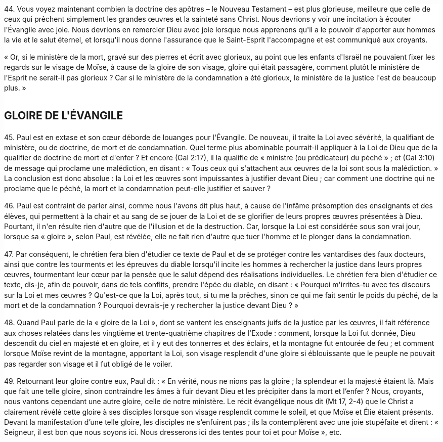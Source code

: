 44\. Vous voyez maintenant combien la doctrine des apôtres – le Nouveau Testament – ​​est plus glorieuse, meilleure que celle de ceux qui prêchent simplement les grandes œuvres et la sainteté sans Christ. Nous devrions y voir une incitation à écouter l'Évangile avec joie. Nous devrions en remercier Dieu avec joie lorsque nous apprenons qu'il a le pouvoir d'apporter aux hommes la vie et le salut éternel, et lorsqu'il nous donne l'assurance que le Saint-Esprit l'accompagne et est communiqué aux croyants.

« Or, si le ministère de la mort, gravé sur des pierres et écrit avec glorieux, au point que les enfants d'Israël ne pouvaient fixer les regards sur le visage de Moïse, à cause de la gloire de son visage, gloire qui était passagère, comment plutôt le ministère de l'Esprit ne serait-il pas glorieux ? Car si le ministère de la condamnation a été glorieux, le ministère de la justice l'est de beaucoup plus. »

## GLOIRE DE L'ÉVANGILE

45\. Paul est en extase et son cœur déborde de louanges pour l'Évangile. De nouveau, il traite la Loi avec sévérité, la qualifiant de ministère, ou de doctrine, de mort et de condamnation. Quel terme plus abominable pourrait-il appliquer à la Loi de Dieu que de la qualifier de doctrine de mort et d'enfer ? Et encore (Gal 2:17), il la qualifie de « ministre (ou prédicateur) du péché » ; et (Gal 3:10) de message qui proclame une malédiction, en disant : « Tous ceux qui s'attachent aux œuvres de la loi sont sous la malédiction. » La conclusion est donc absolue : la Loi et les œuvres sont impuissantes à justifier devant Dieu ; car comment une doctrine qui ne proclame que le péché, la mort et la condamnation peut-elle justifier et sauver ?

46\. Paul est contraint de parler ainsi, comme nous l'avons dit plus haut, à cause de l'infâme présomption des enseignants et des élèves, qui permettent à la chair et au sang de se jouer de la Loi et de se glorifier de leurs propres œuvres présentées à Dieu. Pourtant, il n'en résulte rien d'autre que de l'illusion et de la destruction. Car, lorsque la Loi est considérée sous son vrai jour, lorsque sa « gloire », selon Paul, est révélée, elle ne fait rien d'autre que tuer l'homme et le plonger dans la condamnation.

47\. Par conséquent, le chrétien fera bien d'étudier ce texte de Paul et de se protéger contre les vantardises des faux docteurs, ainsi que contre les tourments et les épreuves du diable lorsqu'il incite les hommes à rechercher la justice dans leurs propres œuvres, tourmentant leur cœur par la pensée que le salut dépend des réalisations individuelles. Le chrétien fera bien d'étudier ce texte, dis-je, afin de pouvoir, dans de tels conflits, prendre l'épée du diable, en disant : « Pourquoi m'irrites-tu avec tes discours sur la Loi et mes œuvres ? Qu'est-ce que la Loi, après tout, si tu me la prêches, sinon ce qui me fait sentir le poids du péché, de la mort et de la condamnation ? Pourquoi devrais-je y rechercher la justice devant Dieu ? »

48\. Quand Paul parle de la « gloire de la Loi », dont se vantent les enseignants juifs de la justice par les œuvres, il fait référence aux choses relatées dans les vingtième et trente-quatrième chapitres de l'Exode : comment, lorsque la Loi fut donnée, Dieu descendit du ciel en majesté et en gloire, et il y eut des tonnerres et des éclairs, et la montagne fut entourée de feu ; et comment lorsque Moïse revint de la montagne, apportant la Loi, son visage resplendit d'une gloire si éblouissante que le peuple ne pouvait pas regarder son visage et il fut obligé de le voiler.

49\. Retournant leur gloire contre eux, Paul dit : « En vérité, nous ne nions pas la gloire ; la splendeur et la majesté étaient là. Mais que fait une telle gloire, sinon contraindre les âmes à fuir devant Dieu et les précipiter dans la mort et l’enfer ? Nous, croyants, nous vantons cependant une autre gloire, celle de notre ministère. Le récit évangélique nous dit (Mt 17, 2-4) que le Christ a clairement révélé cette gloire à ses disciples lorsque son visage resplendit comme le soleil, et que Moïse et Élie étaient présents. Devant la manifestation d’une telle gloire, les disciples ne s’enfuirent pas ; ils la contemplèrent avec une joie stupéfaite et dirent : « Seigneur, il est bon que nous soyons ici. Nous dresserons ici des tentes pour toi et pour Moïse », etc.
